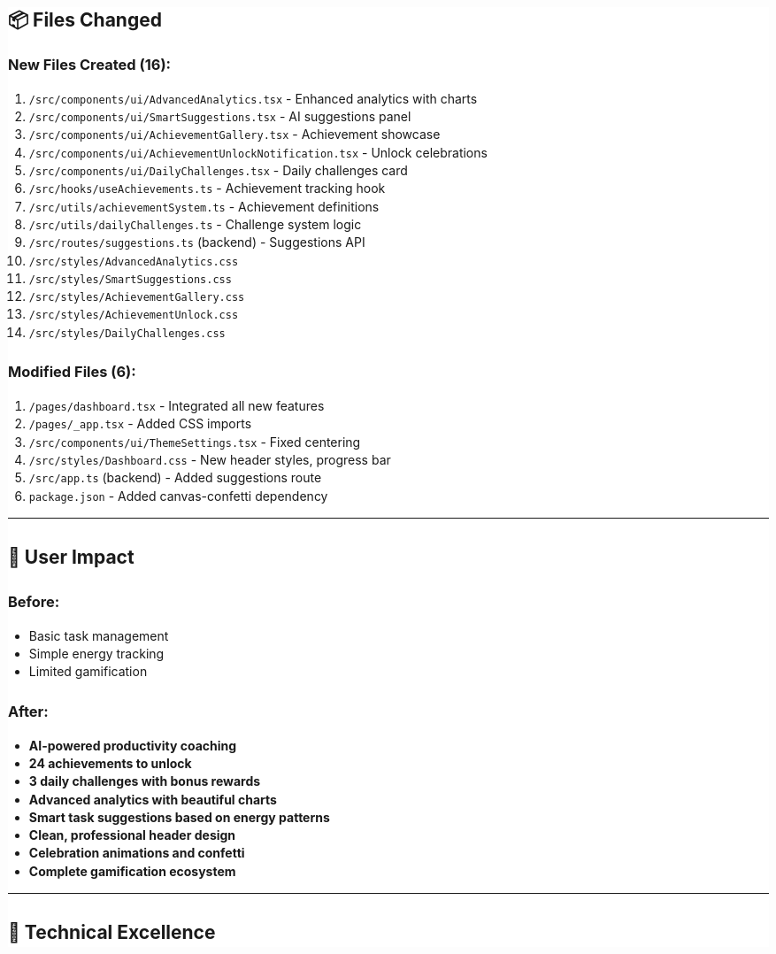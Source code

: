 
## 📦 Files Changed

### New Files Created (16):
1. `/src/components/ui/AdvancedAnalytics.tsx` - Enhanced analytics with charts
2. `/src/components/ui/SmartSuggestions.tsx` - AI suggestions panel
3. `/src/components/ui/AchievementGallery.tsx` - Achievement showcase
4. `/src/components/ui/AchievementUnlockNotification.tsx` - Unlock celebrations
5. `/src/components/ui/DailyChallenges.tsx` - Daily challenges card
6. `/src/hooks/useAchievements.ts` - Achievement tracking hook
7. `/src/utils/achievementSystem.ts` - Achievement definitions
8. `/src/utils/dailyChallenges.ts` - Challenge system logic
9. `/src/routes/suggestions.ts` (backend) - Suggestions API
10. `/src/styles/AdvancedAnalytics.css`
11. `/src/styles/SmartSuggestions.css`
12. `/src/styles/AchievementGallery.css`
13. `/src/styles/AchievementUnlock.css`
14. `/src/styles/DailyChallenges.css`

### Modified Files (6):
1. `/pages/dashboard.tsx` - Integrated all new features
2. `/pages/_app.tsx` - Added CSS imports
3. `/src/components/ui/ThemeSettings.tsx` - Fixed centering
4. `/src/styles/Dashboard.css` - New header styles, progress bar
5. `/src/app.ts` (backend) - Added suggestions route
6. `package.json` - Added canvas-confetti dependency

---

## 🎯 User Impact

### Before:
- Basic task management
- Simple energy tracking
- Limited gamification

### After:
- **AI-powered productivity coaching**
- **24 achievements to unlock**
- **3 daily challenges with bonus rewards**
- **Advanced analytics with beautiful charts**
- **Smart task suggestions based on energy patterns**
- **Clean, professional header design**
- **Celebration animations and confetti**
- **Complete gamification ecosystem**

---

## 🔧 Technical Excellence
